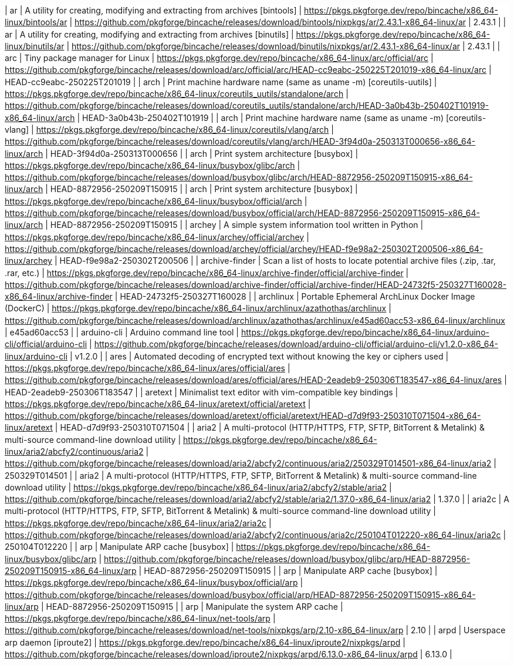 | ar | A utility for creating, modifying and extracting from archives [bintools] | https://pkgs.pkgforge.dev/repo/bincache/x86_64-linux/bintools/ar | https://github.com/pkgforge/bincache/releases/download/bintools/nixpkgs/ar/2.43.1-x86_64-linux/ar | 2.43.1 |
| ar | A utility for creating, modifying and extracting from archives [binutils] | https://pkgs.pkgforge.dev/repo/bincache/x86_64-linux/binutils/ar | https://github.com/pkgforge/bincache/releases/download/binutils/nixpkgs/ar/2.43.1-x86_64-linux/ar | 2.43.1 |
| arc | Tiny package manager for Linux | https://pkgs.pkgforge.dev/repo/bincache/x86_64-linux/arc/official/arc | https://github.com/pkgforge/bincache/releases/download/arc/official/arc/HEAD-cc9eabc-250225T201019-x86_64-linux/arc | HEAD-cc9eabc-250225T201019 |
| arch | Print machine hardware name (same as uname -m) [coreutils-uutils] | https://pkgs.pkgforge.dev/repo/bincache/x86_64-linux/coreutils_uutils/standalone/arch | https://github.com/pkgforge/bincache/releases/download/coreutils_uutils/standalone/arch/HEAD-3a0b43b-250402T101919-x86_64-linux/arch | HEAD-3a0b43b-250402T101919 |
| arch | Print machine hardware name (same as uname -m) [coreutils-vlang] | https://pkgs.pkgforge.dev/repo/bincache/x86_64-linux/coreutils/vlang/arch | https://github.com/pkgforge/bincache/releases/download/coreutils/vlang/arch/HEAD-3f94d0a-250313T000656-x86_64-linux/arch | HEAD-3f94d0a-250313T000656 |
| arch | Print system architecture [busybox] | https://pkgs.pkgforge.dev/repo/bincache/x86_64-linux/busybox/glibc/arch | https://github.com/pkgforge/bincache/releases/download/busybox/glibc/arch/HEAD-8872956-250209T150915-x86_64-linux/arch | HEAD-8872956-250209T150915 |
| arch | Print system architecture [busybox] | https://pkgs.pkgforge.dev/repo/bincache/x86_64-linux/busybox/official/arch | https://github.com/pkgforge/bincache/releases/download/busybox/official/arch/HEAD-8872956-250209T150915-x86_64-linux/arch | HEAD-8872956-250209T150915 |
| archey | A simple system information tool written in Python | https://pkgs.pkgforge.dev/repo/bincache/x86_64-linux/archey/official/archey | https://github.com/pkgforge/bincache/releases/download/archey/official/archey/HEAD-f9e98a2-250302T200506-x86_64-linux/archey | HEAD-f9e98a2-250302T200506 |
| archive-finder | Scan a list of hosts to locate potential archive files (.zip, .tar, .rar, etc.) | https://pkgs.pkgforge.dev/repo/bincache/x86_64-linux/archive-finder/official/archive-finder | https://github.com/pkgforge/bincache/releases/download/archive-finder/official/archive-finder/HEAD-24732f5-250327T160028-x86_64-linux/archive-finder | HEAD-24732f5-250327T160028 |
| archlinux | Portable Ephemeral ArchLinux Docker Image (DockerC) | https://pkgs.pkgforge.dev/repo/bincache/x86_64-linux/archlinux/azathothas/archlinux | https://github.com/pkgforge/bincache/releases/download/archlinux/azathothas/archlinux/e45ad60acc53-x86_64-linux/archlinux | e45ad60acc53 |
| arduino-cli | Arduino command line tool | https://pkgs.pkgforge.dev/repo/bincache/x86_64-linux/arduino-cli/official/arduino-cli | https://github.com/pkgforge/bincache/releases/download/arduino-cli/official/arduino-cli/v1.2.0-x86_64-linux/arduino-cli | v1.2.0 |
| ares | Automated decoding of encrypted text without knowing the key or ciphers used | https://pkgs.pkgforge.dev/repo/bincache/x86_64-linux/ares/official/ares | https://github.com/pkgforge/bincache/releases/download/ares/official/ares/HEAD-2eadeb9-250306T183547-x86_64-linux/ares | HEAD-2eadeb9-250306T183547 |
| aretext | Minimalist text editor with vim-compatible key bindings | https://pkgs.pkgforge.dev/repo/bincache/x86_64-linux/aretext/official/aretext | https://github.com/pkgforge/bincache/releases/download/aretext/official/aretext/HEAD-d7d9f93-250310T071504-x86_64-linux/aretext | HEAD-d7d9f93-250310T071504 |
| aria2 | A multi-protocol (HTTP/HTTPS, FTP, SFTP, BitTorrent & Metalink) & multi-source command-line download utility | https://pkgs.pkgforge.dev/repo/bincache/x86_64-linux/aria2/abcfy2/continuous/aria2 | https://github.com/pkgforge/bincache/releases/download/aria2/abcfy2/continuous/aria2/250329T014501-x86_64-linux/aria2 | 250329T014501 |
| aria2 | A multi-protocol (HTTP/HTTPS, FTP, SFTP, BitTorrent & Metalink) & multi-source command-line download utility | https://pkgs.pkgforge.dev/repo/bincache/x86_64-linux/aria2/abcfy2/stable/aria2 | https://github.com/pkgforge/bincache/releases/download/aria2/abcfy2/stable/aria2/1.37.0-x86_64-linux/aria2 | 1.37.0 |
| aria2c | A multi-protocol (HTTP/HTTPS, FTP, SFTP, BitTorrent & Metalink) & multi-source command-line download utility | https://pkgs.pkgforge.dev/repo/bincache/x86_64-linux/aria2/aria2c | https://github.com/pkgforge/bincache/releases/download/aria2/abcfy2/continuous/aria2c/250104T012220-x86_64-linux/aria2c | 250104T012220 |
| arp | Manipulate ARP cache [busybox] | https://pkgs.pkgforge.dev/repo/bincache/x86_64-linux/busybox/glibc/arp | https://github.com/pkgforge/bincache/releases/download/busybox/glibc/arp/HEAD-8872956-250209T150915-x86_64-linux/arp | HEAD-8872956-250209T150915 |
| arp | Manipulate ARP cache [busybox] | https://pkgs.pkgforge.dev/repo/bincache/x86_64-linux/busybox/official/arp | https://github.com/pkgforge/bincache/releases/download/busybox/official/arp/HEAD-8872956-250209T150915-x86_64-linux/arp | HEAD-8872956-250209T150915 |
| arp | Manipulate the system ARP cache | https://pkgs.pkgforge.dev/repo/bincache/x86_64-linux/net-tools/arp | https://github.com/pkgforge/bincache/releases/download/net-tools/nixpkgs/arp/2.10-x86_64-linux/arp | 2.10 |
| arpd | Userspace arp daemon [iproute2] | https://pkgs.pkgforge.dev/repo/bincache/x86_64-linux/iproute2/nixpkgs/arpd | https://github.com/pkgforge/bincache/releases/download/iproute2/nixpkgs/arpd/6.13.0-x86_64-linux/arpd | 6.13.0 |